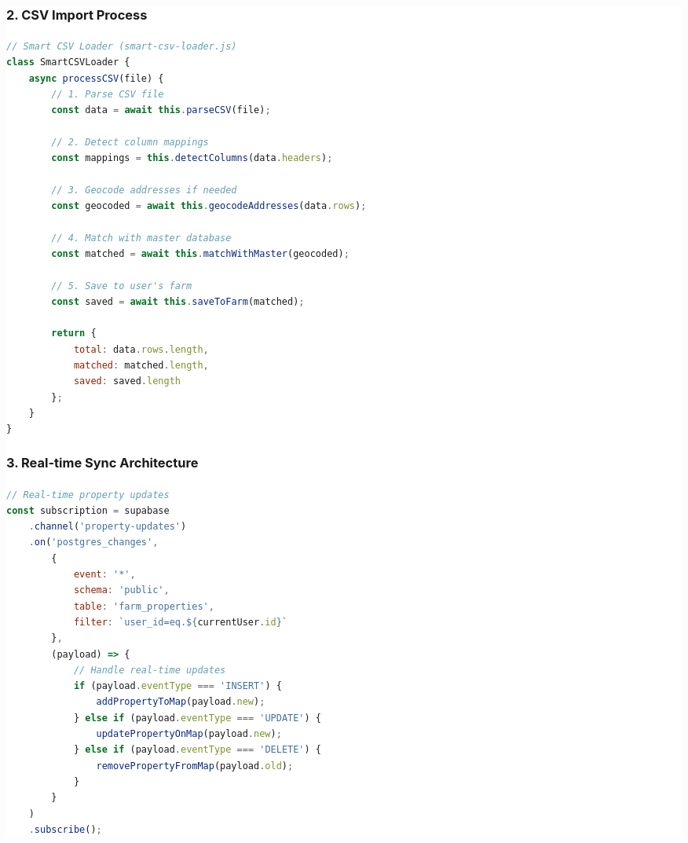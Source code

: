 ### 2. CSV Import Process

```javascript
// Smart CSV Loader (smart-csv-loader.js)
class SmartCSVLoader {
    async processCSV(file) {
        // 1. Parse CSV file
        const data = await this.parseCSV(file);
        
        // 2. Detect column mappings
        const mappings = this.detectColumns(data.headers);
        
        // 3. Geocode addresses if needed
        const geocoded = await this.geocodeAddresses(data.rows);
        
        // 4. Match with master database
        const matched = await this.matchWithMaster(geocoded);
        
        // 5. Save to user's farm
        const saved = await this.saveToFarm(matched);
        
        return {
            total: data.rows.length,
            matched: matched.length,
            saved: saved.length
        };
    }
}
```

### 3. Real-time Sync Architecture

```javascript
// Real-time property updates
const subscription = supabase
    .channel('property-updates')
    .on('postgres_changes', 
        { 
            event: '*', 
            schema: 'public', 
            table: 'farm_properties',
            filter: `user_id=eq.${currentUser.id}`
        },
        (payload) => {
            // Handle real-time updates
            if (payload.eventType === 'INSERT') {
                addPropertyToMap(payload.new);
            } else if (payload.eventType === 'UPDATE') {
                updatePropertyOnMap(payload.new);
            } else if (payload.eventType === 'DELETE') {
                removePropertyFromMap(payload.old);
            }
        }
    )
    .subscribe();
```
